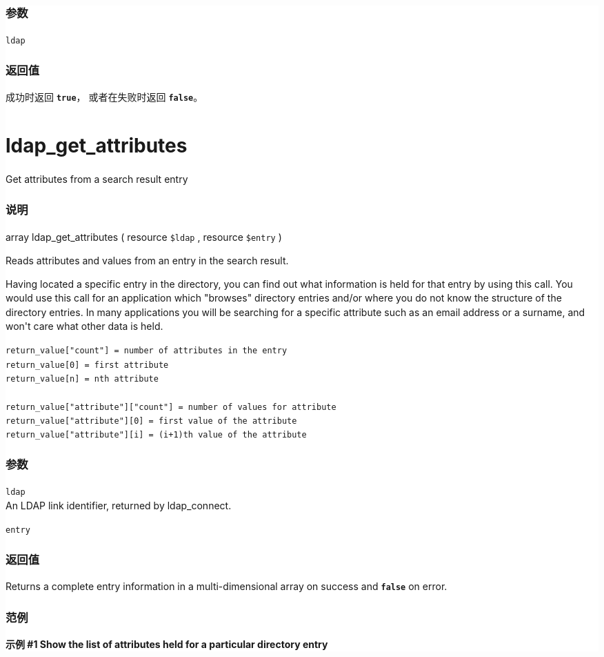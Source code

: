 ### 参数

`ldap`  

### 返回值

成功时返回 **`true`**， 或者在失败时返回 **`false`**。

ldap\_get\_attributes
=====================

Get attributes from a search result entry

### 说明

<span class="type">array</span> <span
class="methodname">ldap\_get\_attributes</span> ( <span
class="methodparam"><span class="type">resource</span> `$ldap`</span> ,
<span class="methodparam"><span class="type">resource</span>
`$entry`</span> )

Reads attributes and values from an entry in the search result.

Having located a specific entry in the directory, you can find out what
information is held for that entry by using this call. You would use
this call for an application which "browses" directory entries and/or
where you do not know the structure of the directory entries. In many
applications you will be searching for a specific attribute such as an
email address or a surname, and won't care what other data is held.

    return_value["count"] = number of attributes in the entry
    return_value[0] = first attribute
    return_value[n] = nth attribute

    return_value["attribute"]["count"] = number of values for attribute
    return_value["attribute"][0] = first value of the attribute
    return_value["attribute"][i] = (i+1)th value of the attribute

### 参数

`ldap`  
An LDAP link identifier, returned by <span
class="function">ldap\_connect</span>.

`entry`  

### 返回值

Returns a complete entry information in a multi-dimensional array on
success and **`false`** on error.

### 范例

**示例 \#1 Show the list of attributes held for a particular directory
entry**
